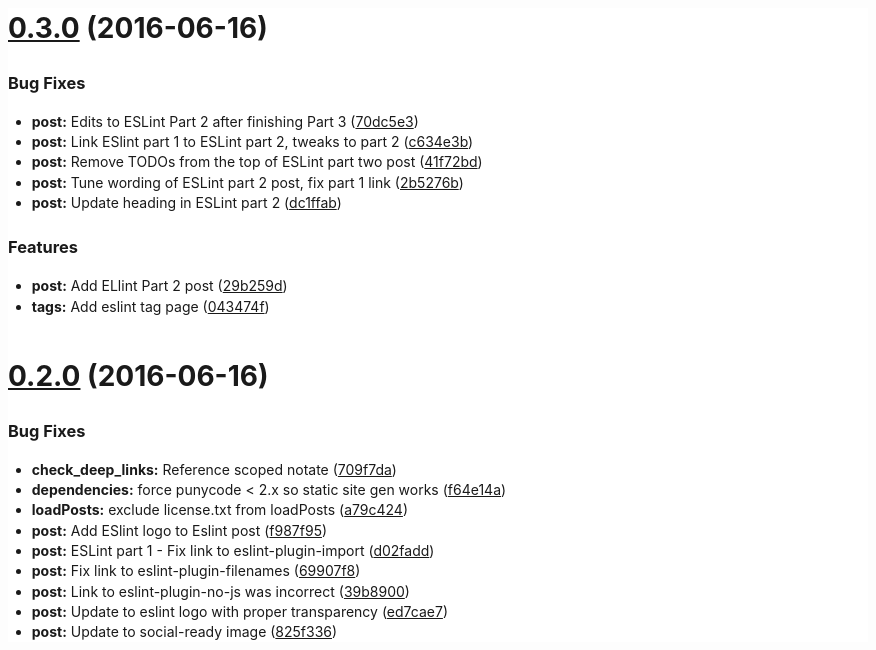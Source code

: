

<a name="0.3.0"></a>
# [0.3.0](https://github.com/scottnonnenberg/blog/compare/v0.2.0...v0.3.0) (2016-06-16)


### Bug Fixes

* **post:** Edits to ESLint Part 2 after finishing Part 3 ([70dc5e3](https://github.com/scottnonnenberg/blog/commit/70dc5e3))
* **post:** Link ESlint part 1 to ESLint part 2, tweaks to part 2 ([c634e3b](https://github.com/scottnonnenberg/blog/commit/c634e3b))
* **post:** Remove TODOs from the top of ESLint part two post ([41f72bd](https://github.com/scottnonnenberg/blog/commit/41f72bd))
* **post:** Tune wording of ESLint part 2 post, fix part 1 link ([2b5276b](https://github.com/scottnonnenberg/blog/commit/2b5276b))
* **post:** Update heading in ESLint part 2 ([dc1ffab](https://github.com/scottnonnenberg/blog/commit/dc1ffab))


### Features

* **post:** Add ELlint Part 2 post ([29b259d](https://github.com/scottnonnenberg/blog/commit/29b259d))
* **tags:** Add eslint tag page ([043474f](https://github.com/scottnonnenberg/blog/commit/043474f))



<a name="0.2.0"></a>
# [0.2.0](https://github.com/scottnonnenberg/blog/compare/v0.1.1...v0.2.0) (2016-06-16)


### Bug Fixes

* **check_deep_links:** Reference scoped notate ([709f7da](https://github.com/scottnonnenberg/blog/commit/709f7da))
* **dependencies:** force punycode < 2.x so static site gen works ([f64e14a](https://github.com/scottnonnenberg/blog/commit/f64e14a))
* **loadPosts:** exclude license.txt from loadPosts ([a79c424](https://github.com/scottnonnenberg/blog/commit/a79c424))
* **post:** Add ESlint logo to Eslint post ([f987f95](https://github.com/scottnonnenberg/blog/commit/f987f95))
* **post:** ESLint part 1 - Fix link to eslint-plugin-import ([d02fadd](https://github.com/scottnonnenberg/blog/commit/d02fadd))
* **post:** Fix link to eslint-plugin-filenames ([69907f8](https://github.com/scottnonnenberg/blog/commit/69907f8))
* **post:** Link to eslint-plugin-no-js was incorrect ([39b8900](https://github.com/scottnonnenberg/blog/commit/39b8900))
* **post:** Update to eslint logo with proper transparency ([ed7cae7](https://github.com/scottnonnenberg/blog/commit/ed7cae7))
* **post:** Update to social-ready image ([825f336](https://github.com/scottnonnenberg/blog/commit/825f336))
